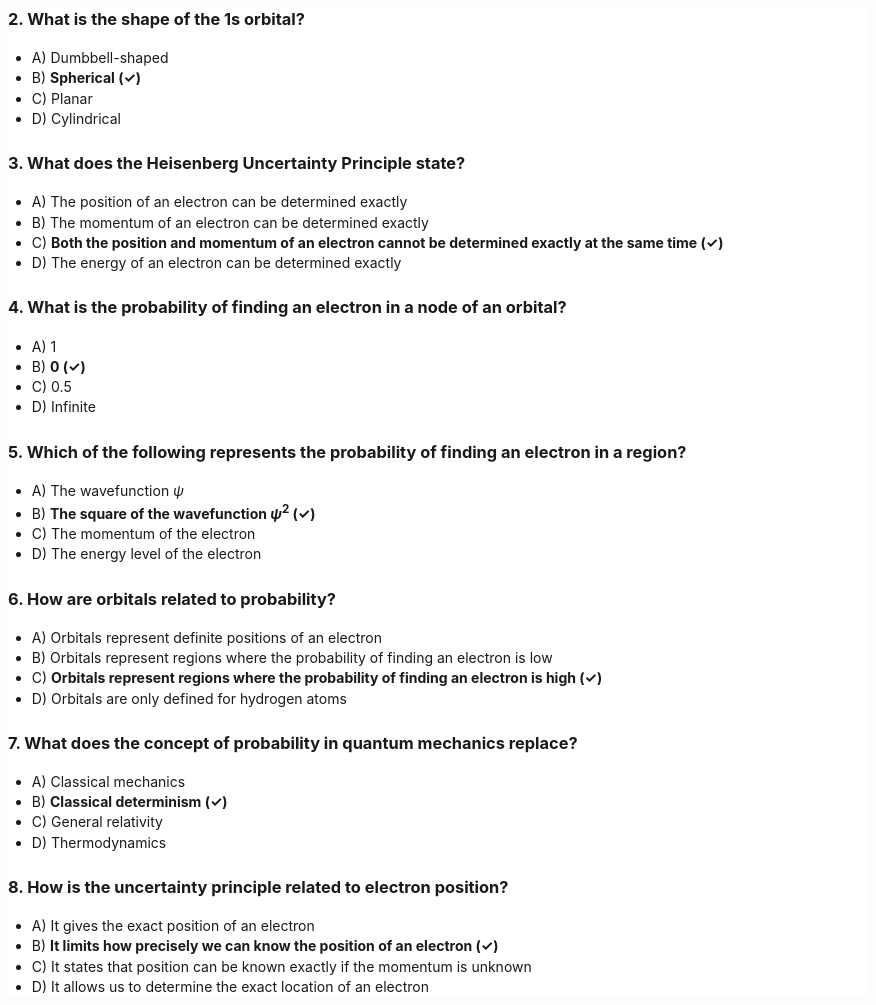 ### 2. What is the shape of the 1s orbital?

- A) Dumbbell-shaped
- B) **Spherical (✓)**
- C) Planar
- D) Cylindrical

### 3. What does the Heisenberg Uncertainty Principle state?

- A) The position of an electron can be determined exactly
- B) The momentum of an electron can be determined exactly
- C) **Both the position and momentum of an electron cannot be determined exactly at the same time (✓)**
- D) The energy of an electron can be determined exactly

### 4. What is the probability of finding an electron in a node of an orbital?

- A) 1
- B) **0 (✓)**
- C) 0.5
- D) Infinite

### 5. Which of the following represents the probability of finding an electron in a region?

- A) The wavefunction $\psi$
- B) **The square of the wavefunction $\psi^2$ (✓)**
- C) The momentum of the electron
- D) The energy level of the electron

### 6. How are orbitals related to probability?

- A) Orbitals represent definite positions of an electron
- B) Orbitals represent regions where the probability of finding an electron is low
- C) **Orbitals represent regions where the probability of finding an electron is high (✓)**
- D) Orbitals are only defined for hydrogen atoms

### 7. What does the concept of probability in quantum mechanics replace?

- A) Classical mechanics
- B) **Classical determinism (✓)**
- C) General relativity
- D) Thermodynamics

### 8. How is the uncertainty principle related to electron position?

- A) It gives the exact position of an electron
- B) **It limits how precisely we can know the position of an electron (✓)**
- C) It states that position can be known exactly if the momentum is unknown
- D) It allows us to determine the exact location of an electron
